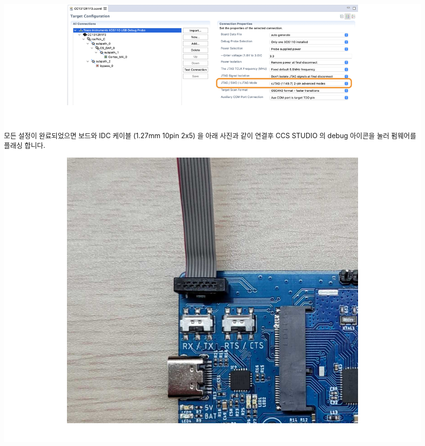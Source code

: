 <p align="center"><img src="./asset/interface_check.png" width="600px"></p>
<br>

모든 설정이 완료되었으면 보드와 IDC 케이블 (1.27mm 10pin 2x5) 을 아래 사진과 같이 연결후
CCS STUDIO 의 debug 아이콘을 눌러 펌웨어를 플래싱 합니다.
<p align="center"><img src="./asset/idc_cable.png" width="600px"></p>
<br>
  